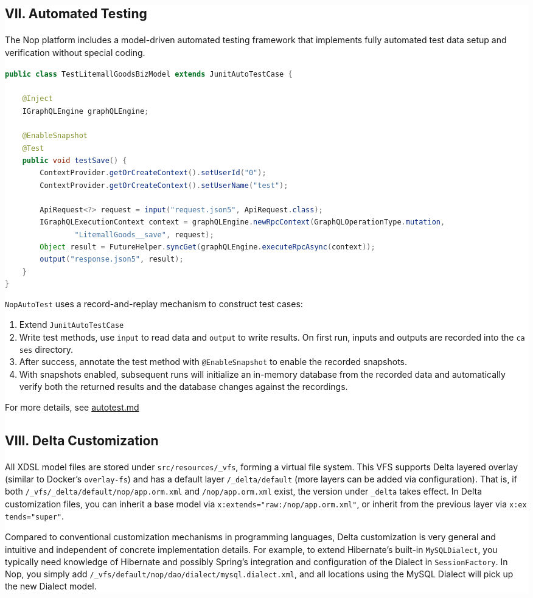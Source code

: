 ## VII. Automated Testing

The Nop platform includes a model-driven automated testing framework that implements fully automated test data setup and verification without special coding.

```java
public class TestLitemallGoodsBizModel extends JunitAutoTestCase {

    @Inject
    IGraphQLEngine graphQLEngine;

    @EnableSnapshot
    @Test
    public void testSave() {
        ContextProvider.getOrCreateContext().setUserId("0");
        ContextProvider.getOrCreateContext().setUserName("test");

        ApiRequest<?> request = input("request.json5", ApiRequest.class);
        IGraphQLExecutionContext context = graphQLEngine.newRpcContext(GraphQLOperationType.mutation,
                "LitemallGoods__save", request);
        Object result = FutureHelper.syncGet(graphQLEngine.executeRpcAsync(context));
        output("response.json5", result);
    }
}
```

`NopAutoTest` uses a record-and-replay mechanism to construct test cases:

1. Extend `JunitAutoTestCase`
2. Write test methods, use `input` to read data and `output` to write results. On first run, inputs and outputs are recorded into the `cases` directory.
3. After success, annotate the test method with `@EnableSnapshot` to enable the recorded snapshots.
4. With snapshots enabled, subsequent runs will initialize an in-memory database from the recorded data and automatically verify both the returned results and the database changes against the recordings.

For more details, see [autotest.md](../dev-guide/autotest.md)

## VIII. Delta Customization

All XDSL model files are stored under `src/resources/_vfs`, forming a virtual file system. This VFS supports Delta layered overlay (similar to Docker’s `overlay-fs`) and has a default layer `/_delta/default` (more layers can be added via configuration). That is, if both `/_vfs/_delta/default/nop/app.orm.xml` and `/nop/app.orm.xml` exist, the version under `_delta` takes effect. In Delta customization files, you can inherit a base model via `x:extends="raw:/nop/app.orm.xml"`, or inherit from the previous layer via `x:extends="super"`.

Compared to conventional customization mechanisms in programming languages, Delta customization is very general and intuitive and independent of concrete implementation details. For example, to extend Hibernate’s built-in `MySQLDialect`, you typically need knowledge of Hibernate and possibly Spring’s integration and configuration of the Dialect in `SessionFactory`. In Nop, you simply add `/_vfs/default/nop/dao/dialect/mysql.dialect.xml`, and all locations using the MySQL Dialect will pick up the new Dialect model.
